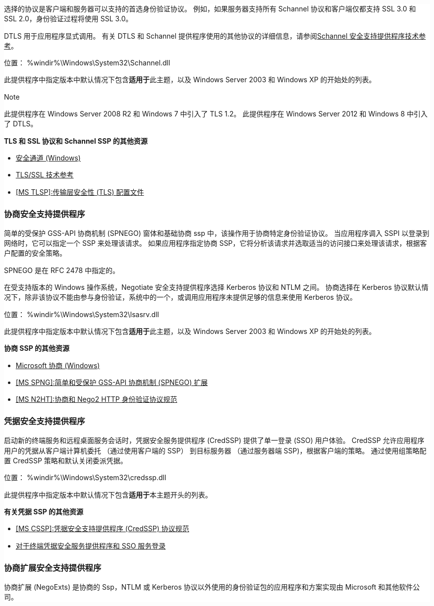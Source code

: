 选择的协议是客户端和服务器可以支持的首选身份验证协议。 例如，如果服务器支持所有 Schannel 协议和客户端仅都支持 SSL 3.0 和 SSL 2.0，身份验证过程将使用 SSL 3.0。

DTLS 用于应用程序显式调用。 有关 DTLS 和 Schannel 提供程序使用的其他协议的详细信息，请参阅[Schannel 安全支持提供程序技术参考](../tls/schannel-security-support-provider-technical-reference.md)。

位置： %windir%\Windows\System32\Schannel.dll

此提供程序中指定版本中默认情况下包含**适用于**此主题，以及 Windows Server 2003 和 Windows XP 的开始处的列表。

> [!NOTE]
> 此提供程序在 Windows Server 2008 R2 和 Windows 7 中引入了 TLS 1.2。 此提供程序在 Windows Server 2012 和 Windows 8 中引入了 DTLS。

**TLS 和 SSL 协议和 Schannel SSP 的其他资源**

-   [安全通道 (Windows)](https://msdn.microsoft.com/library/aa380123(VS.85).aspx)

-   [TLS/SSL 技术参考](https://technet.microsoft.com/library/cc784149(v=ws.10).aspx)

-   [\[MS TLSP\]:传输层安全性 (TLS) 配置文件](https://msdn.microsoft.com/library/dd207968(PROT.13).aspx)

### <a name="BKMK_NegoSSP"></a>协商安全支持提供程序
简单的受保护 GSS-API 协商机制 (SPNEGO) 窗体和基础协商 ssp 中，该操作用于协商特定身份验证协议。 当应用程序调入 SSPI 以登录到网络时，它可以指定一个 SSP 来处理该请求。 如果应用程序指定协商 SSP，它将分析该请求并选取适当的访问接口来处理该请求，根据客户配置的安全策略。

SPNEGO 是在 RFC 2478 中指定的。

在受支持版本的 Windows 操作系统，Negotiate 安全支持提供程序选择 Kerberos 协议和 NTLM 之间。 协商选择在 Kerberos 协议默认情况下，除非该协议不能由参与身份验证，系统中的一个，或调用应用程序未提供足够的信息来使用 Kerberos 协议。

位置： %windir%\Windows\System32\lsasrv.dll

此提供程序中指定版本中默认情况下包含**适用于**此主题，以及 Windows Server 2003 和 Windows XP 的开始处的列表。

**协商 SSP 的其他资源**

-   [Microsoft 协商 (Windows)](https://msdn.microsoft.com/library/aa378748(VS.85).aspx)

-   [\[MS SPNG\]:简单和受保护 GSS-API 协商机制 (SPNEGO) 扩展](https://msdn.microsoft.com/library/cc247021(PROT.13).aspx)

-   [\[MS N2HT\]:协商和 Nego2 HTTP 身份验证协议规范](https://msdn.microsoft.com/library/dd303576(PROT.13).aspx)

### <a name="BKMK_CredSSP"></a>凭据安全支持提供程序
启动新的终端服务和远程桌面服务会话时，凭据安全服务提供程序 (CredSSP) 提供了单一登录 (SSO) 用户体验。 CredSSP 允许应用程序用户的凭据从客户端计算机委托 （通过使用客户端的 SSP） 到目标服务器 （通过服务器端 SSP)，根据客户端的策略。 通过使用组策略配置 CredSSP 策略和默认关闭委派凭据。

位置： %windir%\Windows\System32\credssp.dll

此提供程序中指定版本中默认情况下包含**适用于**本主题开头的列表。

**有关凭据 SSP 的其他资源**

-   [\[MS CSSP\]:凭据安全支持提供程序 (CredSSP) 协议规范](https://msdn.microsoft.com/library/cc226764(PROT.13).aspx)

-   [对于终端凭据安全服务提供程序和 SSO 服务登录](https://technet.microsoft.com/library/cc749211(v=ws.10).aspx)

### <a name="BKMK_NegoExtsSSP"></a>协商扩展安全支持提供程序
协商扩展 (NegoExts) 是协商的 Ssp，NTLM 或 Kerberos 协议以外使用的身份验证包的应用程序和方案实现由 Microsoft 和其他软件公司。
